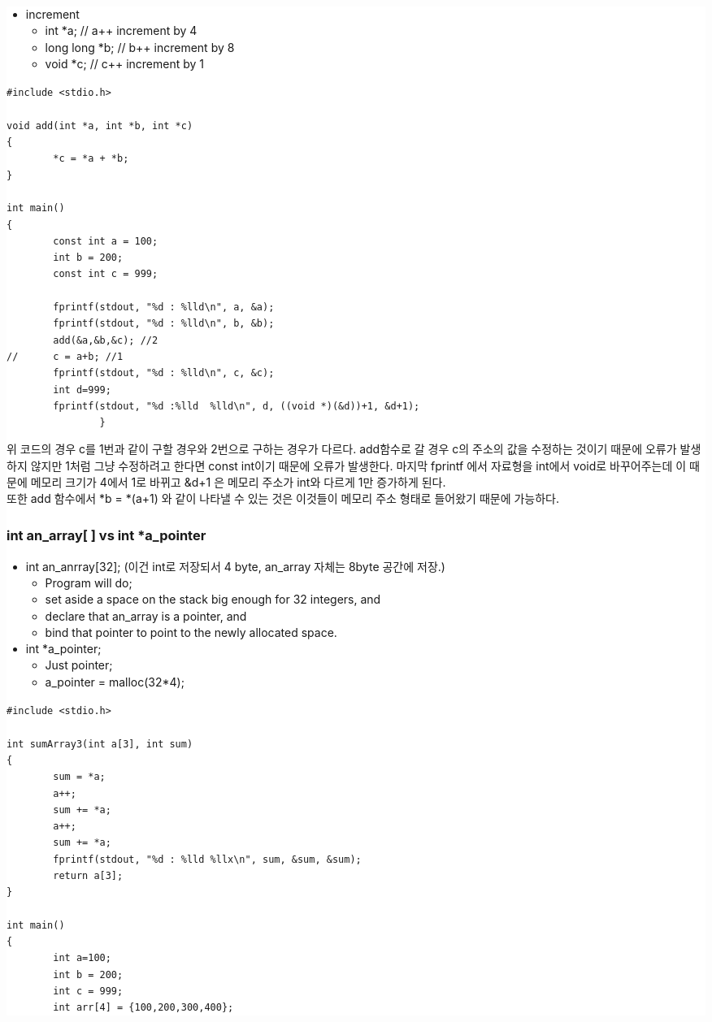 
* increment
    * int *a; // a++ increment by 4
    * long long *b; // b++ increment by 8
    * void *c; // c++ increment by 1

```
#include <stdio.h>

void add(int *a, int *b, int *c)
{
        *c = *a + *b;
}

int main()
{
        const int a = 100;
        int b = 200;
        const int c = 999;

        fprintf(stdout, "%d : %lld\n", a, &a);
        fprintf(stdout, "%d : %lld\n", b, &b);
        add(&a,&b,&c); //2
//      c = a+b; //1
        fprintf(stdout, "%d : %lld\n", c, &c);
        int d=999;
        fprintf(stdout, "%d :%lld  %lld\n", d, ((void *)(&d))+1, &d+1);
                }

```
위 코드의 경우 c를 1번과 같이 구할 경우와 2번으로 구하는 경우가 다르다. add함수로 갈 경우 c의 주소의 값을 수정하는 것이기 때문에 오류가 발생하지 않지만 1처럼 그냥 수정하려고 한다면 const int이기 때문에 오류가 발생한다. 마지막 fprintf 에서 자료형을 int에서 void로 바꾸어주는데 이 때문에 메모리 크기가 4에서 1로 바뀌고 &d+1 은 메모리 주소가 int와 다르게 1만 증가하게 된다.<br>
또한 add 함수에서 *b = *(a+1) 와 같이 나타낼 수 있는 것은 이것들이 메모리 주소 형태로 들어왔기 때문에 가능하다.

### int an_array[ ] vs int *a_pointer 
* int an_anrray[32]; (이건  int로 저장되서 4 byte, an_array 자체는 8byte 공간에 저장.)
    * Program will do;
    * set aside a space on the stack big enough for 32 integers, and
    * declare that an_array is a pointer, and
    * bind that pointer to point to the newly allocated space.
* int *a_pointer;
    * Just pointer;
    * a_pointer = malloc(32*4);

```
#include <stdio.h>

int sumArray3(int a[3], int sum)
{
        sum = *a;
        a++;
        sum += *a;
        a++;
        sum += *a;
        fprintf(stdout, "%d : %lld %llx\n", sum, &sum, &sum);
        return a[3];
}

int main()
{
        int a=100;
        int b = 200;
        int c = 999;
        int arr[4] = {100,200,300,400};
```
